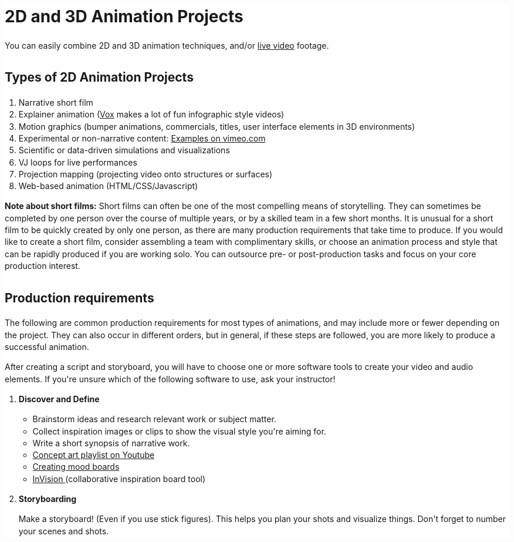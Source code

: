 # 2D and 3D Animation Projects

You can easily combine 2D and 3D animation techniques, and/or [live video](video-and-photo.md) footage.

## Types of 2D Animation Projects

1. Narrative short film 
2. Explainer animation \([Vox](https://www.youtube.com/user/voxdotcom) makes a lot of fun infographic style videos\)
3. Motion graphics \(bumper animations, commercials, titles, user interface elements in 3D environments\)
4. Experimental or non-narrative content: [Examples on vimeo.com](https://vimeo.com/categories/experimental)
5. Scientific or data-driven simulations and visualizations
6. VJ loops for live performances
7. Projection mapping \(projecting video onto structures or surfaces\)
8. Web-based animation \(HTML/CSS/Javascript\)

**Note about short films:** Short films can often be one of the most compelling means of storytelling. They can sometimes be completed by one person over the course of multiple years, or by a skilled team in a few short months. It is unusual for a short film to be quickly created by only one person, as there are many production requirements that take time to produce. If you would like to create a short film, consider assembling a team with complimentary skills, or choose an animation process and style that can be rapidly produced if you are working solo. You can outsource pre- or post-production tasks and focus on your core production interest.

## Production requirements

The following are common production requirements for most types of animations, and may include more or fewer depending on the project. They can also occur in different orders, but in general, if these steps are followed, you are more likely to produce a successful animation.

After creating a script and storyboard, you will have to choose one or more software tools to create your video and audio elements. If you're unsure which of the following software to use, ask your instructor! 

1. **Discover and Define**

   * Brainstorm ideas and research relevant work or subject matter.
   * Collect inspiration images or clips to show the visual style you're aiming for. 
   * Write a short synopsis of narrative work.
   * [Concept art playlist on Youtube](https://www.youtube.com/playlist?list=PLMgH0Xj7qSJe6XXj--j_1QyJoztbbq45Z)
   * [Creating mood boards](https://www.linkedin.com/learning/developing-a-mood-board/welcome?u=76811570)
   * [InVision ](https://www.invisionapp.com/)\(collaborative inspiration board tool\)
   
2. **Storyboarding**

     Make a storyboard! \(Even if you use stick figures\). This helps you plan your shots and visualize things. Don't forget to number your scenes and shots.
